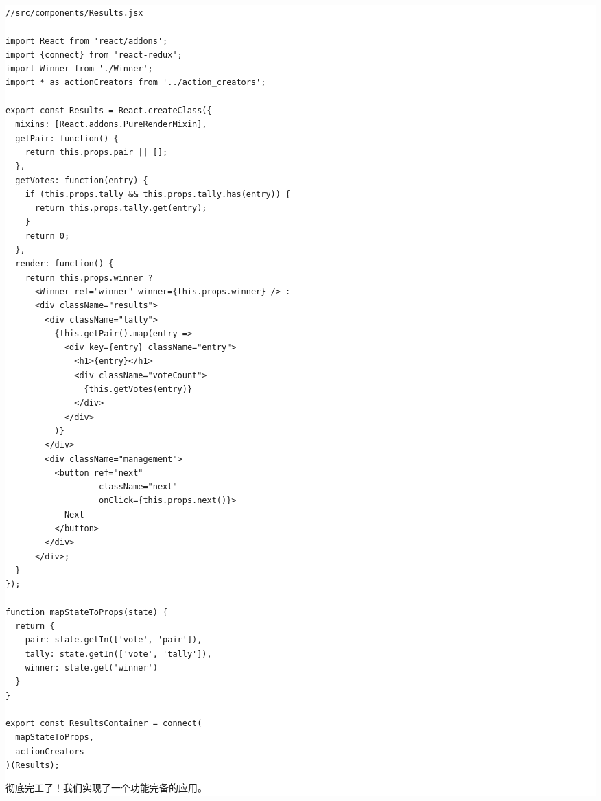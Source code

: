 	//src/components/Results.jsx

	import React from 'react/addons';
	import {connect} from 'react-redux';
	import Winner from './Winner';
	import * as actionCreators from '../action_creators';

	export const Results = React.createClass({
	  mixins: [React.addons.PureRenderMixin],
	  getPair: function() {
	    return this.props.pair || [];
	  },
	  getVotes: function(entry) {
	    if (this.props.tally && this.props.tally.has(entry)) {
	      return this.props.tally.get(entry);
	    }
	    return 0;
	  },
	  render: function() {
	    return this.props.winner ?
	      <Winner ref="winner" winner={this.props.winner} /> :
	      <div className="results">
	        <div className="tally">
	          {this.getPair().map(entry =>
	            <div key={entry} className="entry">
	              <h1>{entry}</h1>
	              <div className="voteCount">
	                {this.getVotes(entry)}
	              </div>
	            </div>
	          )}
	        </div>
	        <div className="management">
	          <button ref="next"
	                   className="next"
	                   onClick={this.props.next()}>
	            Next
	          </button>
	        </div>
	      </div>;
	  }
	});

	function mapStateToProps(state) {
	  return {
	    pair: state.getIn(['vote', 'pair']),
	    tally: state.getIn(['vote', 'tally']),
	    winner: state.get('winner')
	  }
	}

	export const ResultsContainer = connect(
	  mapStateToProps,
	  actionCreators
	)(Results);

彻底完工了！我们实现了一个功能完备的应用。
